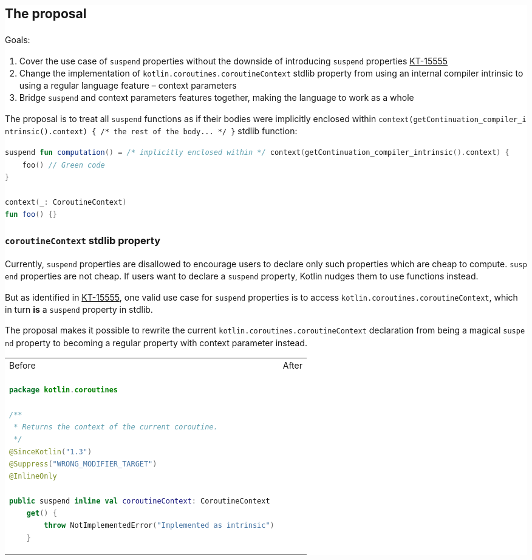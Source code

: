 ## The proposal

Goals:
1. Cover the use case of `suspend` properties without the downside of introducing `suspend` properties [KT-15555](https://youtrack.jetbrains.com/issue/KT-15555)
2. Change the implementation of `kotlin.coroutines.coroutineContext` stdlib property from using an internal compiler intrinsic to using a regular language feature – context parameters
3. Bridge `suspend` and context parameters features together, making the language to work as a whole

The proposal is to treat all `suspend` functions
as if their bodies were implicitly enclosed within `context(getContinuation_compiler_intrinsic().context) { /* the rest of the body... */ }` stdlib function:

```kotlin
suspend fun computation() = /* implicitly enclosed within */ context(getContinuation_compiler_intrinsic().context) {
    foo() // Green code
}

context(_: CoroutineContext)
fun foo() {}
```

### `coroutineContext` stdlib property

Currently, `suspend` properties are disallowed to encourage users to declare only such properties which are cheap to compute.
`suspend` properties are not cheap.
If users want to declare a `suspend` property, Kotlin nudges them to use functions instead.

But as identified in [KT-15555](https://youtrack.jetbrains.com/issue/KT-15555),
one valid use case for `suspend` properties is to access `kotlin.coroutines.coroutineContext`,
which in turn **is** a `suspend` property in stdlib.

The proposal makes it possible to rewrite the current `kotlin.coroutines.coroutineContext` declaration from being a magical `suspend` property to becoming a regular property with context parameter instead.

<table>
<tr>
<td>Before</td> <td>After</td>
<tr>
<td>

```kotlin
package kotlin.coroutines

/**
 * Returns the context of the current coroutine.
 */
@SinceKotlin("1.3")
@Suppress("WRONG_MODIFIER_TARGET")
@InlineOnly

public suspend inline val coroutineContext: CoroutineContext
    get() {
        throw NotImplementedError("Implemented as intrinsic")
    }
```
</td>
<td>
